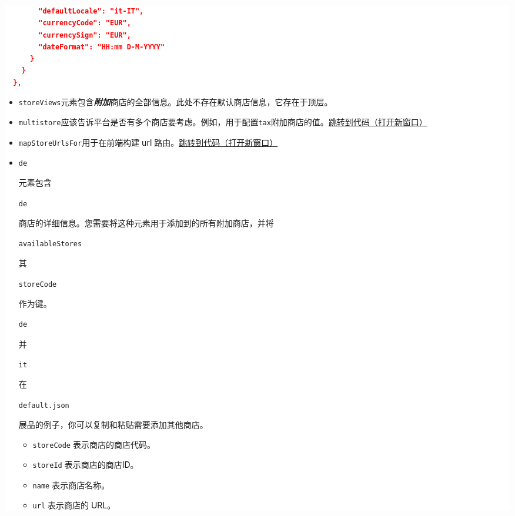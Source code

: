 ```json
        "defaultLocale": "it-IT",
        "currencyCode": "EUR",
        "currencySign": "EUR",
        "dateFormat": "HH:mm D-M-YYYY"
      }
    }
  },
```

- `storeViews`元素包含***附加***商店的全部信息。此处不存在默认商店信息，它存在于顶层。

- `multistore`应该告诉平台是否有多个商店要考虑。例如，用于配置`tax`附加商店的值。[跳转到代码（打开新窗口）](https://github.com/vuestorefront/vue-storefront-api/blob/master/src/platform/magento2/tax.js#L14)

- `mapStoreUrlsFor`用于在前端构建 url 路由。[跳转到代码（打开新窗口）](https://github.com/vuestorefront/vue-storefront/blob/master/core/lib/multistore.ts#L85)

- ```
  de
  ```

  元素包含

  ```
  de
  ```

  商店的详细信息。您需要将这种元素用于添加到的所有附加商店，并将

  ```
  availableStores
  ```

  其

  ```
  storeCode
  ```

  作为键。

  ```
  de
  ```

  并

  ```
  it
  ```

  在

  ```
  default.json
  ```

  展品的例子，你可以复制和粘贴需要添加其他商店。

  - `storeCode` 表示商店的商店代码。

  - `storeId` 表示商店的商店ID。

  - `name` 表示商店名称。

  - `url` 表示商店的 URL。

  ```